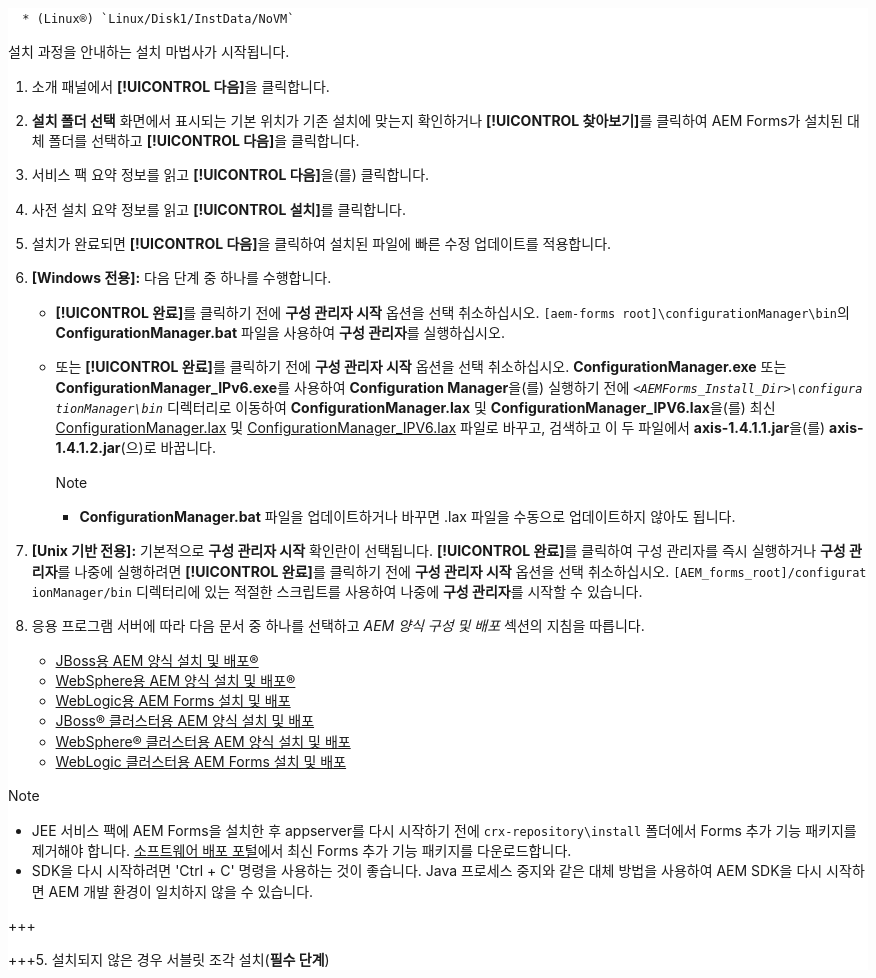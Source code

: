       * (Linux®) `Linux/Disk1/InstData/NoVM`

   설치 과정을 안내하는 설치 마법사가 시작됩니다.

1. 소개 패널에서 **[!UICONTROL 다음]**&#x200B;을 클릭합니다.
1. **설치 폴더 선택** 화면에서 표시되는 기본 위치가 기존 설치에 맞는지 확인하거나 **[!UICONTROL 찾아보기]**&#x200B;를 클릭하여 AEM Forms가 설치된 대체 폴더를 선택하고 **[!UICONTROL 다음]**&#x200B;을 클릭합니다.
1. 서비스 팩 요약 정보를 읽고 **[!UICONTROL 다음]**&#x200B;을(를) 클릭합니다.
1. 사전 설치 요약 정보를 읽고 **[!UICONTROL 설치]**&#x200B;를 클릭합니다.
1. 설치가 완료되면 **[!UICONTROL 다음]**&#x200B;을 클릭하여 설치된 파일에 빠른 수정 업데이트를 적용합니다.
1. **[Windows 전용]:** 다음 단계 중 하나를 수행합니다.

   * **[!UICONTROL 완료]**&#x200B;를 클릭하기 전에 **구성 관리자 시작** 옵션을 선택 취소하십시오. `[aem-forms root]\configurationManager\bin`의 **ConfigurationManager.bat** 파일을 사용하여 **구성 관리자**&#x200B;를 실행하십시오.

   * 또는 **[!UICONTROL 완료]**&#x200B;를 클릭하기 전에 **구성 관리자 시작** 옵션을 선택 취소하십시오. **ConfigurationManager.exe** 또는 **ConfigurationManager_IPv6.exe**&#x200B;를 사용하여 **Configuration Manager**&#x200B;을(를) 실행하기 전에 *`<AEMForms_Install_Dir>\configurationManager\bin`* 디렉터리로 이동하여 **ConfigurationManager.lax** 및 **ConfigurationManager_IPV6.lax**&#x200B;을(를) 최신 [ConfigurationManager.lax](/help/assets/ConfigurationManager.lax) 및 [ConfigurationManager_IPV6.lax](/help/assets/ConfigurationManager_IPv6.lax) 파일로 바꾸고, 검색하고 이 두 파일에서 **axis-1.4.1.1.jar**&#x200B;을(를) **axis-1.4.1.2.jar**(으)로 바꿉니다.

     >[!NOTE]
     >
     >* **ConfigurationManager.bat** 파일을 업데이트하거나 바꾸면 .lax 파일을 수동으로 업데이트하지 않아도 됩니다.

1. **[Unix 기반 전용]:** 기본적으로 **구성 관리자 시작** 확인란이 선택됩니다. **[!UICONTROL 완료]**&#x200B;를 클릭하여 구성 관리자를 즉시 실행하거나 **구성 관리자**&#x200B;를 나중에 실행하려면 **[!UICONTROL 완료]**&#x200B;를 클릭하기 전에 **구성 관리자 시작** 옵션을 선택 취소하십시오. `[AEM_forms_root]/configurationManager/bin` 디렉터리에 있는 적절한 스크립트를 사용하여 나중에 **구성 관리자**&#x200B;를 시작할 수 있습니다.

1. 응용 프로그램 서버에 따라 다음 문서 중 하나를 선택하고 *AEM 양식 구성 및 배포* 섹션의 지침을 따릅니다.

   * [JBoss용 AEM 양식 설치 및 배포®](https://www.adobe.com/go/learn_aemforms_installJBoss_65)
   * [WebSphere용 AEM 양식 설치 및 배포®](https://www.adobe.com/go/learn_aemforms_installWebSphere_65)
   * [WebLogic용 AEM Forms 설치 및 배포](https://www.adobe.com/go/learn_aemforms_installWebLogic_65)
   * [JBoss® 클러스터용 AEM 양식 설치 및 배포](https://helpx.adobe.com/content/dam/help/en/experience-manager/6-5/forms/pdf/install-cluster-jboss.pdf)
   * [WebSphere® 클러스터용 AEM 양식 설치 및 배포](https://helpx.adobe.com/kr/content/dam/help/experience-manager/6-5/forms/pdf/install-cluster-websphere.pdf)
   * [WebLogic 클러스터용 AEM Forms 설치 및 배포](https://helpx.adobe.com/content/dam/help/en/experience-manager/6-5/forms/pdf/install-cluster-weblogic.pdf)


>[!NOTE]
>
>* JEE 서비스 팩에 AEM Forms을 설치한 후 appserver를 다시 시작하기 전에 `crx-repository\install` 폴더에서 Forms 추가 기능 패키지를 제거해야 합니다. [소프트웨어 배포 포털](https://experienceleague.adobe.com/docs/experience-manager-release-information/aem-release-updates/forms-updates/aem-forms-releases.html)에서 최신 Forms 추가 기능 패키지를 다운로드합니다.
>* SDK을 다시 시작하려면 &#39;Ctrl + C&#39; 명령을 사용하는 것이 좋습니다. Java 프로세스 중지와 같은 대체 방법을 사용하여 AEM SDK을 다시 시작하면 AEM 개발 환경이 일치하지 않을 수 있습니다.

+++

+++5. 설치되지 않은 경우 서블릿 조각 설치(**필수 단계**)

